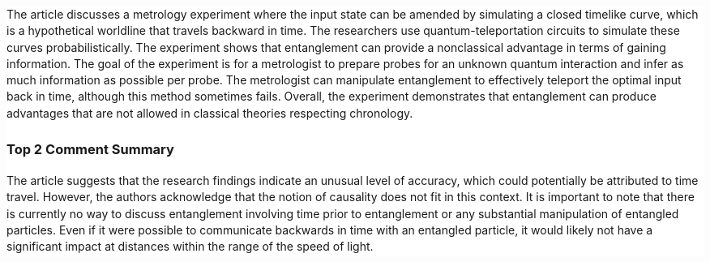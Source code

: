 The article discusses a metrology experiment where the input state can be amended by simulating a closed timelike curve, which is a hypothetical worldline that travels backward in time. The researchers use quantum-teleportation circuits to simulate these curves probabilistically. The experiment shows that entanglement can provide a nonclassical advantage in terms of gaining information. The goal of the experiment is for a metrologist to prepare probes for an unknown quantum interaction and infer as much information as possible per probe. The metrologist can manipulate entanglement to effectively teleport the optimal input back in time, although this method sometimes fails. Overall, the experiment demonstrates that entanglement can produce advantages that are not allowed in classical theories respecting chronology.

### Top 2 Comment Summary

 The article suggests that the research findings indicate an unusual level of accuracy, which could potentially be attributed to time travel. However, the authors acknowledge that the notion of causality does not fit in this context. It is important to note that there is currently no way to discuss entanglement involving time prior to entanglement or any substantial manipulation of entangled particles. Even if it were possible to communicate backwards in time with an entangled particle, it would likely not have a significant impact at distances within the range of the speed of light.

